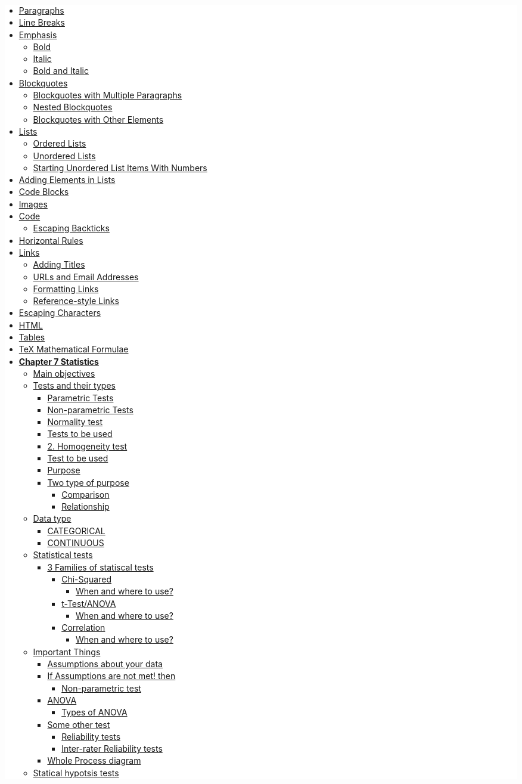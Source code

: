   - [Paragraphs](#paragraphs)
  - [Line Breaks](#line-breaks)
  - [Emphasis](#emphasis)
    - [Bold](#bold)
    - [Italic](#italic)
    - [Bold and Italic](#bold-and-italic)
  - [Blockquotes](#blockquotes)
    - [Blockquotes with Multiple Paragraphs](#blockquotes-with-multiple-paragraphs)
    - [Nested Blockquotes](#nested-blockquotes)
    - [Blockquotes with Other Elements](#blockquotes-with-other-elements)
  - [Lists](#lists-1)
    - [Ordered Lists](#ordered-lists)
    - [Unordered Lists](#unordered-lists)
    - [Starting Unordered List Items With Numbers](#starting-unordered-list-items-with-numbers)
  - [Adding Elements in Lists](#adding-elements-in-lists)
  - [Code Blocks](#code-blocks)
  - [Images](#images)
  - [Code](#code)
    - [Escaping Backticks](#escaping-backticks)
  - [Horizontal Rules](#horizontal-rules)
  - [Links](#links)
    - [Adding Titles](#adding-titles)
    - [URLs and Email Addresses](#urls-and-email-addresses)
    - [Formatting Links](#formatting-links)
    - [Reference-style Links](#reference-style-links)
  - [Escaping Characters](#escaping-characters)
  - [HTML](#html)
  - [Tables](#tables)
  - [TeX Mathematical Formulae](#tex-mathematical-formulae)
- [**Chapter 7 Statistics**](#chapter-7-statistics)
  - [Main objectives](#main-objectives)
  - [Tests and their types](#tests-and-their-types)
    - [Parametric Tests](#parametric-tests)
    - [Non-parametric Tests](#non-parametric-tests)
    - [Normality test](#normality-test)
    - [Tests to be used](#tests-to-be-used)
    - [2. Homogeneity test](#2-homogeneity-test)
    - [Test to be used](#test-to-be-used)
    - [Purpose](#purpose)
    - [Two type of purpose](#two-type-of-purpose)
      - [Comparison](#comparison)
      - [Relationship](#relationship)
  - [Data type](#data-type)
    - [CATEGORICAL](#categorical)
    - [CONTINUOUS](#continuous)
  - [Statistical tests](#statistical-tests)
    - [3 Families of statiscal tests](#3-families-of-statiscal-tests)
      - [Chi-Squared](#chi-squared)
        - [When and where to use?](#when-and-where-to-use)
      - [t-Test/ANOVA](#t-testanova)
        - [When and where to use?](#when-and-where-to-use-1)
      - [Correlation](#correlation)
        - [When and where to use?](#when-and-where-to-use-2)
  - [Important Things](#important-things)
    - [Assumptions about your data](#assumptions-about-your-data)
    - [If Assumptions are not met! then](#if-assumptions-are-not-met-then)
      - [Non-parametric test](#non-parametric-test)
    - [ANOVA](#anova)
      - [Types of ANOVA](#types-of-anova)
    - [Some other test](#some-other-test)
      - [Reliability tests](#reliability-tests)
      - [Inter-rater Reliability tests](#inter-rater-reliability-tests)
    - [Whole Process diagram](#whole-process-diagram)
  - [Statical hypotsis tests](#statical-hypotsis-tests)
